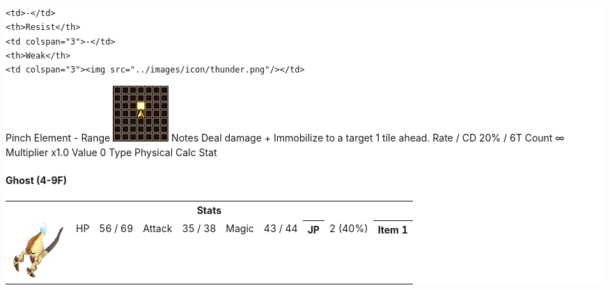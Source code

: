    <td>-</td>
    <th>Resist</th>
    <td colspan="3">-</td>
    <th>Weak</th>
    <td colspan="3"><img src="../images/icon/thunder.png"/></td>
  </tr>
  <tr>
    <th colspan="13" class="abilityName">Pinch</th>
  </tr>
  <tr class="elementIcon">
    <th>Element</th>
    <td>-</td>
    <th>Range</th>
    <td><img src="../images/other/1_ahead.png"/></td>
    <th>Notes</th>
    <td colspan="8" class="leftText">Deal damage + Immobilize to a target 1 tile ahead.</td>
  </tr>
  <tr>
    <th>Rate / CD</th>
    <td colspan="2">20% / 6T</td>
    <th>Count</th>
    <td>∞</td>
    <th>Multiplier</th>
    <td>x1.0</td>
    <th>Value</th>
    <td>0</td>
    <th>Type</th>
    <td class="leftText">Physical</td>
    <th>Calc</th>
    <td class="leftText">Stat</td>
  </tr>
</table>

#### Ghost (4-9F)

<table class="buddyOverview">
  <tr class="noPad">
    <th colspan="13" class="highlightGreen">Stats</th>
  </tr>
  <tr>
    <td rowspan="4"><img src="../images/chars/ghost.png"/></td>
    <td class="hp">HP</td>
    <td>56 <span class="hard">/ 69</span></td>
    <td class="atk">Attack</td>
    <td>35 <span class="hard">/ 38</span></td>
    <td class="mag">Magic</td>
    <td>43 <span class="hard">/ 44</span></td>
    <th>JP</th>
    <td>2 (40%)</td>
    <th>Item 1</th>